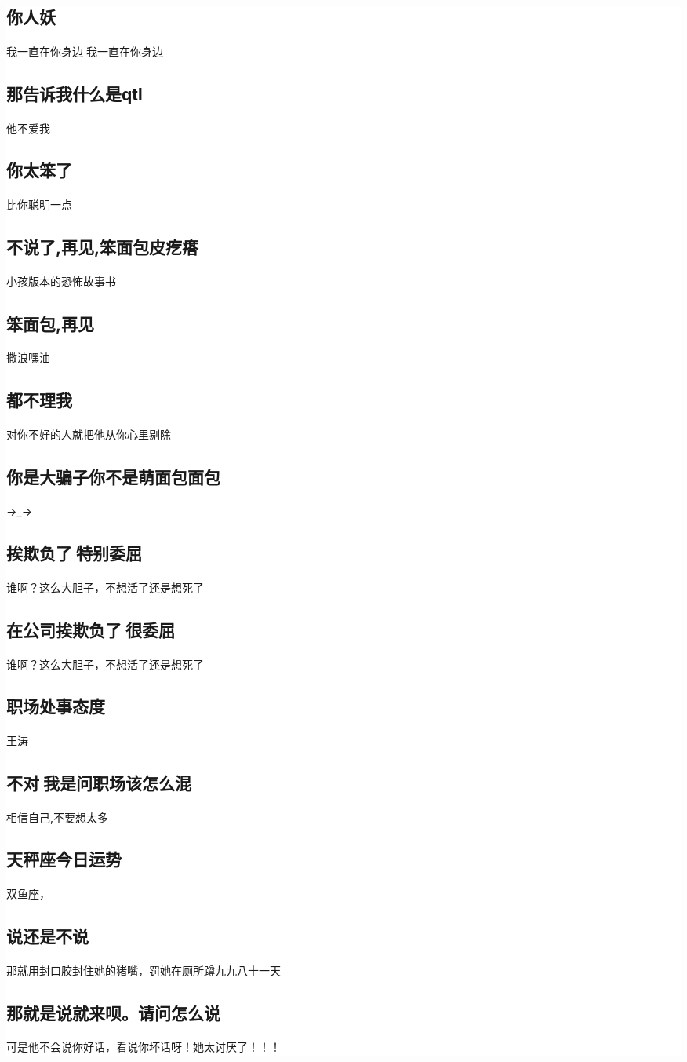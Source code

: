 ## 你人妖
我一直在你身边
我一直在你身边

## 那告诉我什么是qtl
他不爱我

## 你太笨了
比你聪明一点

## 不说了,再见,笨面包皮疙瘩
小孩版本的恐怖故事书

## 笨面包,再见
撒浪嘿油

## 都不理我
对你不好的人就把他从你心里剔除

## 你是大骗子你不是萌面包面包
→_→

## 挨欺负了 特别委屈
谁啊？这么大胆子，不想活了还是想死了

## 在公司挨欺负了 很委屈
谁啊？这么大胆子，不想活了还是想死了

## 职场处事态度
王涛

## 不对 我是问职场该怎么混
相信自己,不要想太多

## 天秤座今日运势
双鱼座，

## 说还是不说
那就用封口胶封住她的猪嘴，罚她在厕所蹲九九八十一天

## 那就是说就来呗。请问怎么说
可是他不会说你好话，看说你坏话呀！她太讨厌了！！！
